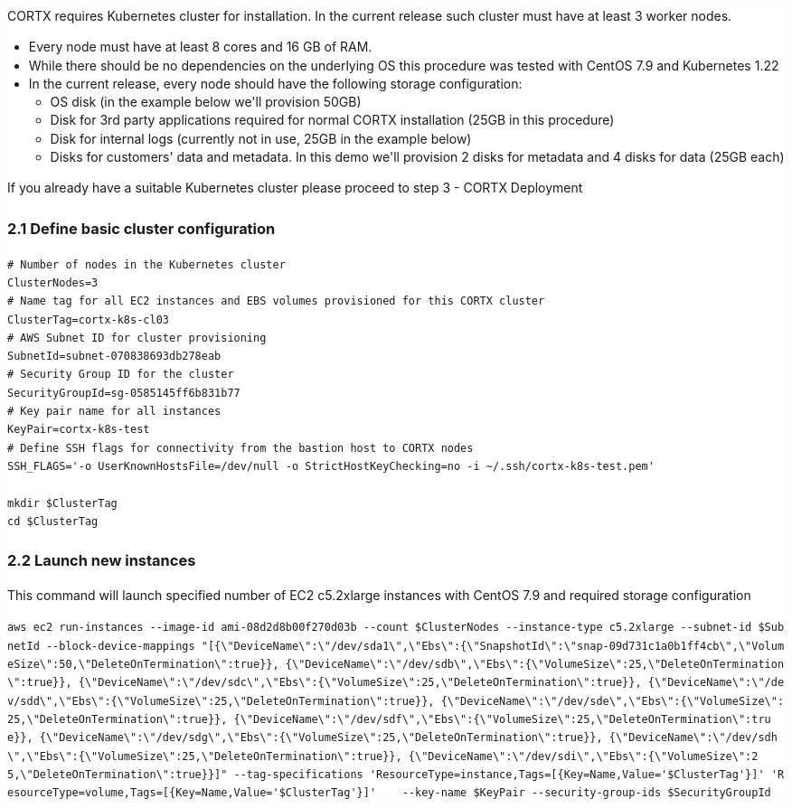 CORTX requires Kubernetes cluster for installation. In the current release such cluster must have at least 3 worker nodes.
 - Every node must have at least 8 cores and 16 GB of RAM. 
 - While there should be no dependencies on the underlying OS this procedure was tested with CentOS 7.9 and Kubernetes 1.22
 - In the current release, every node should have the following storage configuration:
   - OS disk (in the example below we'll provision 50GB)
   - Disk for 3rd party applications required for normal CORTX installation (25GB in this procedure)
   - Disk for internal logs (currently not in use, 25GB in the example below)
   - Disks for customers' data and metadata. In this demo we'll provision 2 disks for metadata and 4 disks for data (25GB each)

If you already have a suitable Kubernetes cluster please proceed to step 3 - CORTX Deployment

### 2.1 Define basic cluster configuration
```
# Number of nodes in the Kubernetes cluster 
ClusterNodes=3
# Name tag for all EC2 instances and EBS volumes provisioned for this CORTX cluster
ClusterTag=cortx-k8s-cl03
# AWS Subnet ID for cluster provisioning
SubnetId=subnet-070838693db278eab
# Security Group ID for the cluster
SecurityGroupId=sg-0585145ff6b831b77
# Key pair name for all instances
KeyPair=cortx-k8s-test
# Define SSH flags for connectivity from the bastion host to CORTX nodes
SSH_FLAGS='-o UserKnownHostsFile=/dev/null -o StrictHostKeyChecking=no -i ~/.ssh/cortx-k8s-test.pem'

mkdir $ClusterTag
cd $ClusterTag
```

### 2.2 Launch new instances 
This command will launch specified number of EC2 c5.2xlarge instances with CentOS 7.9 and required storage configuration
```
aws ec2 run-instances --image-id ami-08d2d8b00f270d03b --count $ClusterNodes --instance-type c5.2xlarge --subnet-id $SubnetId --block-device-mappings "[{\"DeviceName\":\"/dev/sda1\",\"Ebs\":{\"SnapshotId\":\"snap-09d731c1a0b1ff4cb\",\"VolumeSize\":50,\"DeleteOnTermination\":true}}, {\"DeviceName\":\"/dev/sdb\",\"Ebs\":{\"VolumeSize\":25,\"DeleteOnTermination\":true}}, {\"DeviceName\":\"/dev/sdc\",\"Ebs\":{\"VolumeSize\":25,\"DeleteOnTermination\":true}}, {\"DeviceName\":\"/dev/sdd\",\"Ebs\":{\"VolumeSize\":25,\"DeleteOnTermination\":true}}, {\"DeviceName\":\"/dev/sde\",\"Ebs\":{\"VolumeSize\":25,\"DeleteOnTermination\":true}}, {\"DeviceName\":\"/dev/sdf\",\"Ebs\":{\"VolumeSize\":25,\"DeleteOnTermination\":true}}, {\"DeviceName\":\"/dev/sdg\",\"Ebs\":{\"VolumeSize\":25,\"DeleteOnTermination\":true}}, {\"DeviceName\":\"/dev/sdh\",\"Ebs\":{\"VolumeSize\":25,\"DeleteOnTermination\":true}}, {\"DeviceName\":\"/dev/sdi\",\"Ebs\":{\"VolumeSize\":25,\"DeleteOnTermination\":true}}]" --tag-specifications 'ResourceType=instance,Tags=[{Key=Name,Value='$ClusterTag'}]' 'ResourceType=volume,Tags=[{Key=Name,Value='$ClusterTag'}]'    --key-name $KeyPair --security-group-ids $SecurityGroupId
```
